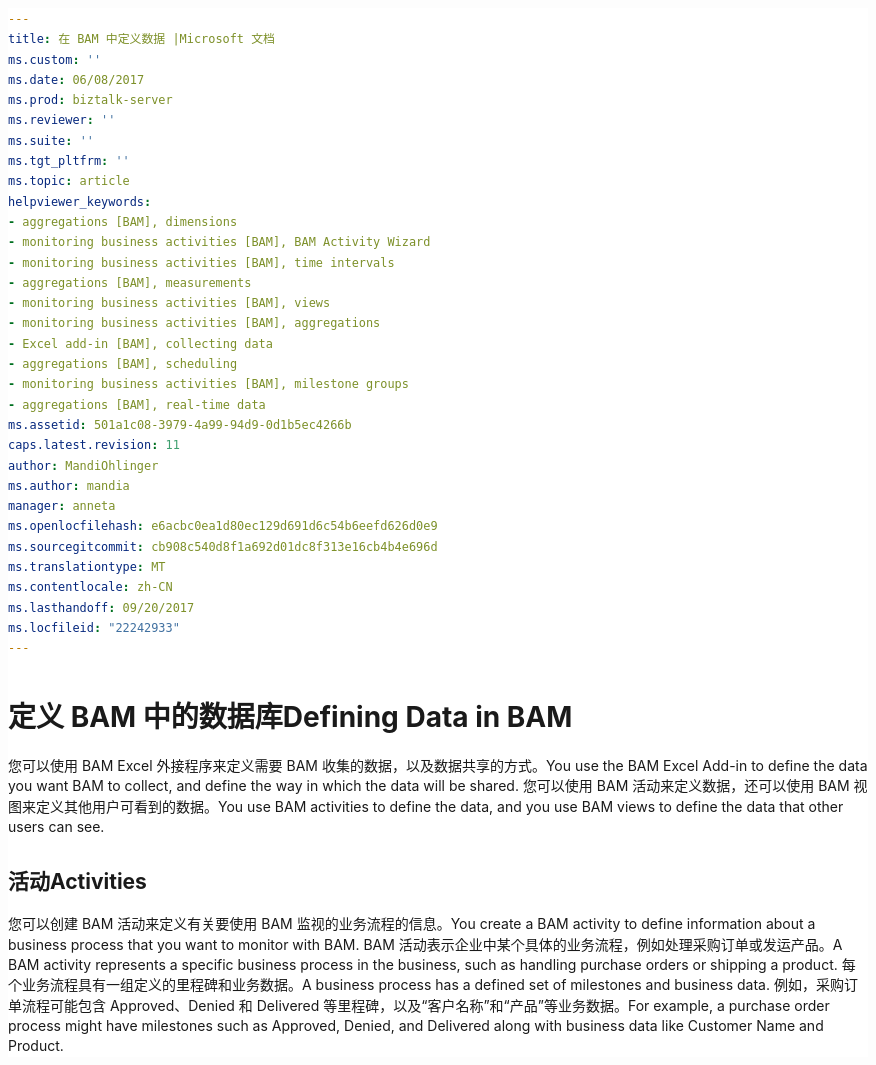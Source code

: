 ```yaml
---
title: 在 BAM 中定义数据 |Microsoft 文档
ms.custom: ''
ms.date: 06/08/2017
ms.prod: biztalk-server
ms.reviewer: ''
ms.suite: ''
ms.tgt_pltfrm: ''
ms.topic: article
helpviewer_keywords:
- aggregations [BAM], dimensions
- monitoring business activities [BAM], BAM Activity Wizard
- monitoring business activities [BAM], time intervals
- aggregations [BAM], measurements
- monitoring business activities [BAM], views
- monitoring business activities [BAM], aggregations
- Excel add-in [BAM], collecting data
- aggregations [BAM], scheduling
- monitoring business activities [BAM], milestone groups
- aggregations [BAM], real-time data
ms.assetid: 501a1c08-3979-4a99-94d9-0d1b5ec4266b
caps.latest.revision: 11
author: MandiOhlinger
ms.author: mandia
manager: anneta
ms.openlocfilehash: e6acbc0ea1d80ec129d691d6c54b6eefd626d0e9
ms.sourcegitcommit: cb908c540d8f1a692d01dc8f313e16cb4b4e696d
ms.translationtype: MT
ms.contentlocale: zh-CN
ms.lasthandoff: 09/20/2017
ms.locfileid: "22242933"
---
```

# <a name="defining-data-in-bam"></a><span data-ttu-id="eb4e2-102">定义 BAM 中的数据库</span><span class="sxs-lookup"><span data-stu-id="eb4e2-102">Defining Data in BAM</span></span>
<span data-ttu-id="eb4e2-103">您可以使用 BAM Excel 外接程序来定义需要 BAM 收集的数据，以及数据共享的方式。</span><span class="sxs-lookup"><span data-stu-id="eb4e2-103">You use the BAM Excel Add-in to define the data you want BAM to collect, and define the way in which the data will be shared.</span></span> <span data-ttu-id="eb4e2-104">您可以使用 BAM 活动来定义数据，还可以使用 BAM 视图来定义其他用户可看到的数据。</span><span class="sxs-lookup"><span data-stu-id="eb4e2-104">You use BAM activities to define the data, and you use BAM views to define the data that other users can see.</span></span>  
  
## <a name="activities"></a><span data-ttu-id="eb4e2-105">活动</span><span class="sxs-lookup"><span data-stu-id="eb4e2-105">Activities</span></span>  
 <span data-ttu-id="eb4e2-106">您可以创建 BAM 活动来定义有关要使用 BAM 监视的业务流程的信息。</span><span class="sxs-lookup"><span data-stu-id="eb4e2-106">You create a BAM activity to define information about a business process that you want to monitor with BAM.</span></span> <span data-ttu-id="eb4e2-107">BAM 活动表示企业中某个具体的业务流程，例如处理采购订单或发运产品。</span><span class="sxs-lookup"><span data-stu-id="eb4e2-107">A BAM activity represents a specific business process in the business, such as handling purchase orders or shipping a product.</span></span> <span data-ttu-id="eb4e2-108">每个业务流程具有一组定义的里程碑和业务数据。</span><span class="sxs-lookup"><span data-stu-id="eb4e2-108">A business process has a defined set of milestones and business data.</span></span> <span data-ttu-id="eb4e2-109">例如，采购订单流程可能包含 Approved、Denied 和 Delivered 等里程碑，以及“客户名称”和“产品”等业务数据。</span><span class="sxs-lookup"><span data-stu-id="eb4e2-109">For example, a purchase order process might have milestones such as Approved, Denied, and Delivered along with business data like Customer Name and Product.</span></span>  
  